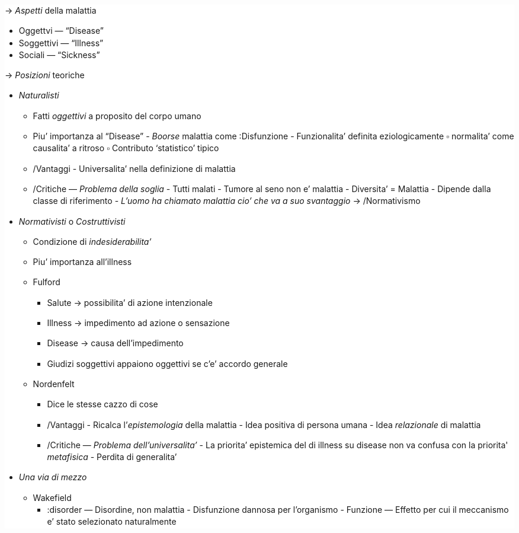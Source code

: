-> *Aspetti* della malattia
- Oggettvi — “Disease”
- Soggettivi — “Illness”
- Sociali — “Sickness”

-> *Posizioni* teoriche
- *Naturalisti* 
     - Fatti *oggettivi* a proposito del corpo umano
     - Piu’ importanza al “Disease”
           - *Boorse* malattia come :Disfunzione
           - Funzionalita’ definita eziologicamente
              ▫ normalita’ come causalita’ a ritroso
              ▫ Contributo ‘statistico’ tipico
     
     - /Vantaggi
           - Universalita’ nella definizione di malattia
     - /Critiche — *Problema della soglia*
           - Tutti malati
           - Tumore al seno non e’ malattia
           - Diversita’ = Malattia
           - Dipende dalla classe di riferimento
           - *L’uomo ha chiamato malattia cio’ che va 
              a suo svantaggio* -> /Normativismo

- *Normativisti* o *Costruttivisti* 
     - Condizione di *indesiderabilita’* 
     - Piu’ importanza all’illness

  - Fulford
     - Salute  -> possibilita’ di azione intenzionale
     - Illness -> impedimento ad azione o sensazione
     - Disease -> causa dell’impedimento

     - Giudizi soggettivi appaiono oggettivi se
        c’e’ accordo generale

  - Nordenfelt
     - Dice le stesse cazzo di cose

     - /Vantaggi
           - Ricalca l’*epistemologia* della malattia 
           - Idea positiva di persona umana
           - Idea *relazionale* di malattia
     - /Critiche — *Problema dell’universalita’*
           - La priorita’ epistemica del di illness su
              disease non va confusa con la priorita'
              *metafisica*
           - Perdita di generalita’ 
          
- *Una via di mezzo*
  
  - Wakefield
     - :disorder — Disordine, non malattia
           - Disfunzione dannosa per l’organismo
           - Funzione — Effetto per cui il meccanismo
             e’ stato selezionato naturalmente 
     